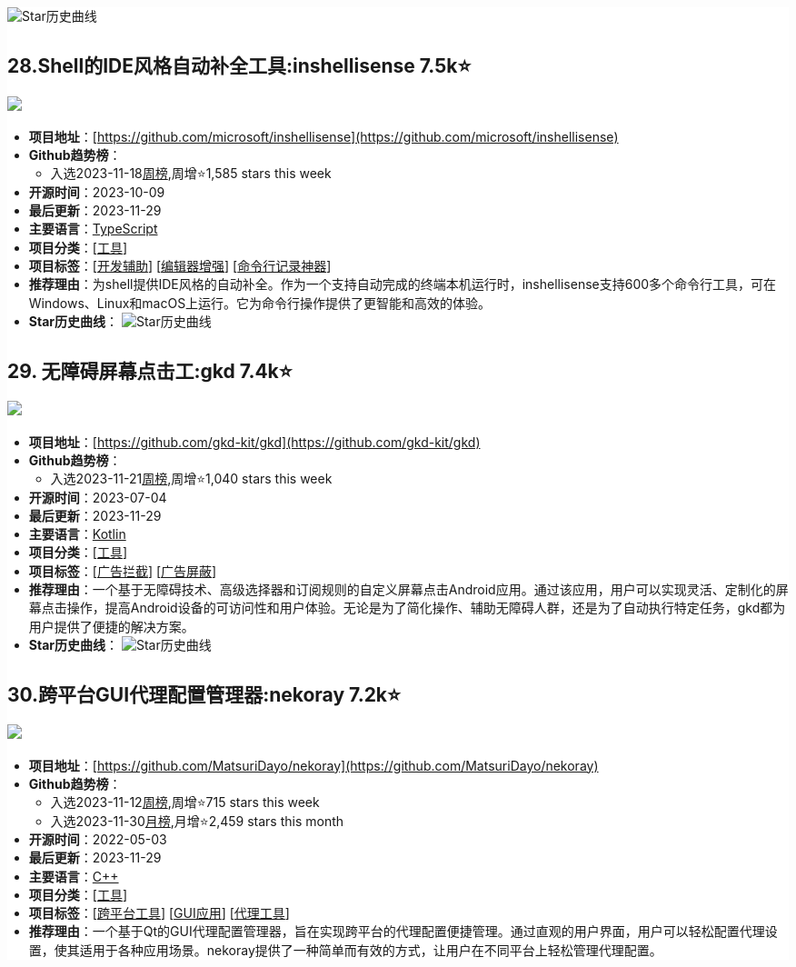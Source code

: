   ![Star历史曲线](http://photocdn.tv.sohu.com/watermark/history/lukas-blecher/star-LaTeX-OCR.png)

## 28.Shell的IDE风格自动补全工具:inshellisense 7.5k⭐
![](http://photocdn.tv.sohu.com/watermark/20231117/pic_org_b9137505-3037-4014-9f07-d06c37ea0ccd.gif)
- **项目地址**：[https://github.com/microsoft/inshellisense](https://github.com/microsoft/inshellisense)
- **Github趋势榜**：
  -  入选2023-11-18[周榜](https://open.itc.cn/?tab=trends&trendType=1&repoId=R_kgDOKdoaeQ),周增⭐1,585 stars this week
- **开源时间**：2023-10-09
- **最后更新**：2023-11-29
- **主要语言**：[TypeScript](https://github.com/search?q=language:TypeScript&type=repositories)
- **项目分类**：[[工具](https://open.itc.cn/github/dig?cateId=01GTGX6MYVBA4PFXTH4EH6P1SE&repoId=R_kgDOKdoaeQ)] 
- **项目标签**：[[开发辅助](https://open.itc.cn/github/dig/tag?tagId=01H9SSM0AC0SHFPAPDEXGTCK88)] [[编辑器增强](https://open.itc.cn/github/dig/tag?tagId=01H7VKWBP4MTKPJC7Q6V3MW2QZ)] [[命令行记录神器](https://open.itc.cn/github/dig/tag?tagId=01H0KWJ75B85CKKNA8HD2F1S8G)] 
- **推荐理由**：为shell提供IDE风格的自动补全。作为一个支持自动完成的终端本机运行时，inshellisense支持600多个命令行工具，可在Windows、Linux和macOS上运行。它为命令行操作提供了更智能和高效的体验。
- **Star历史曲线**：
  ![Star历史曲线](http://photocdn.tv.sohu.com/watermark/history/microsoft/star-inshellisense.png)

## 29. 无障碍屏幕点击工:gkd 7.4k⭐
![](http://photocdn.tv.sohu.com/watermark/q_mini/20231117/pic_org_d12a36e5-2b00-48c9-8b99-191a33210b58.png)
- **项目地址**：[https://github.com/gkd-kit/gkd](https://github.com/gkd-kit/gkd)
- **Github趋势榜**：
  -  入选2023-11-21[周榜](https://open.itc.cn/?tab=trends&trendType=1&repoId=R_kgDOJ3Sp1w),周增⭐1,040 stars this week
- **开源时间**：2023-07-04
- **最后更新**：2023-11-29
- **主要语言**：[Kotlin](https://github.com/search?q=language:Kotlin&type=repositories)
- **项目分类**：[[工具](https://open.itc.cn/github/dig?cateId=01GTGX6MYVBA4PFXTH4EH6P1SE&repoId=R_kgDOJ3Sp1w)] 
- **项目标签**：[[广告拦截](https://open.itc.cn/github/dig/tag?tagId=01H9SS48QKGE3J2RM1SVDJ85HV)] [[广告屏蔽](https://open.itc.cn/github/dig/tag?tagId=01H39654SRS5CV34RFZ0Q80MSQ)] 
- **推荐理由**：一个基于无障碍技术、高级选择器和订阅规则的自定义屏幕点击Android应用。通过该应用，用户可以实现灵活、定制化的屏幕点击操作，提高Android设备的可访问性和用户体验。无论是为了简化操作、辅助无障碍人群，还是为了自动执行特定任务，gkd都为用户提供了便捷的解决方案。
- **Star历史曲线**：
  ![Star历史曲线](http://photocdn.tv.sohu.com/watermark/history/gkd-kit/star-gkd.png)

## 30.跨平台GUI代理配置管理器:nekoray 7.2k⭐
![](http://photocdn.tv.sohu.com/watermark/q_mini/20231113/pic_org_a4418b0a-83d8-4a5d-b6ca-bfcac6c4db31.png)
- **项目地址**：[https://github.com/MatsuriDayo/nekoray](https://github.com/MatsuriDayo/nekoray)
- **Github趋势榜**：
  -  入选2023-11-12[周榜](https://open.itc.cn/?tab=trends&trendType=1&repoId=R_kgDOHRj9cw),周增⭐715 stars this week
  -  入选2023-11-30[月榜](https://open.itc.cn/?tab=trends&trendType=1&repoId=R_kgDOHRj9cw),月增⭐2,459 stars this month
- **开源时间**：2022-05-03
- **最后更新**：2023-11-29
- **主要语言**：[C++](https://github.com/search?q=language:C++&type=repositories)
- **项目分类**：[[工具](https://open.itc.cn/github/dig?cateId=01GTGX6MYVBA4PFXTH4EH6P1SE&repoId=R_kgDOHRj9cw)] 
- **项目标签**：[[跨平台工具](https://open.itc.cn/github/dig/tag?tagId=01HF6MXJP3NBN2T2WHTA25D9D0)] [[GUI应用](https://open.itc.cn/github/dig/tag?tagId=01HF6MXJNYM8PHW5W4K0EMPMM3)] [[代理工具](https://open.itc.cn/github/dig/tag?tagId=01H38S49DW421BKQJWN11282ZC)] 
- **推荐理由**：一个基于Qt的GUI代理配置管理器，旨在实现跨平台的代理配置便捷管理。通过直观的用户界面，用户可以轻松配置代理设置，使其适用于各种应用场景。nekoray提供了一种简单而有效的方式，让用户在不同平台上轻松管理代理配置。